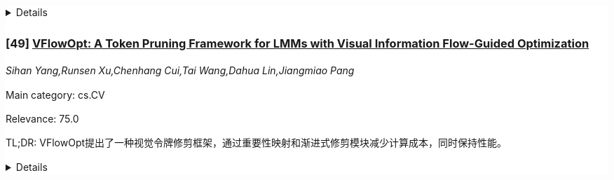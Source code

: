 
<details><summary>Details</summary></details>


### [49] [VFlowOpt: A Token Pruning Framework for LMMs with Visual Information Flow-Guided Optimization](https://arxiv.org/abs/2508.05211)
*Sihan Yang,Runsen Xu,Chenhang Cui,Tai Wang,Dahua Lin,Jiangmiao Pang*

Main category: cs.CV

Relevance: 75.0

TL;DR: VFlowOpt提出了一种视觉令牌修剪框架，通过重要性映射和渐进式修剪模块减少计算成本，同时保持性能。


<details>
  <summary>Details</summary>
Motivation: 解决大型多模态模型（LMMs）中视觉令牌冗余导致的高计算成本问题。

Method: 结合注意力分数和信息熵生成重要性映射，渐进式修剪并回收令牌，通过视觉信息流优化策略。

Result: 修剪90%视觉令牌，性能接近原始模型，减少89% KV-Cache内存，推理速度提升3.8倍。

Conclusion: VFlowOpt为LMMs提供高效修剪框架，显著降低计算成本。

Abstract: Large Multimodal Models (LMMs) excel in visual-language tasks by leveraging
numerous visual tokens for fine-grained visual information, but this token
redundancy results in significant computational costs. Previous research aimed
at reducing visual tokens during inference typically leverages importance maps
derived from attention scores among vision-only tokens or vision-language
tokens to prune tokens across one or multiple pruning stages. Despite this
progress, pruning frameworks and strategies remain simplistic and
insufficiently explored, often resulting in substantial performance
degradation. In this paper, we propose VFlowOpt, a token pruning framework that
introduces an importance map derivation process and a progressive pruning
module with a recycling mechanism. The hyperparameters of its pruning strategy
are further optimized by a visual information flow-guided method. Specifically,
we compute an importance map for image tokens based on their attention-derived

